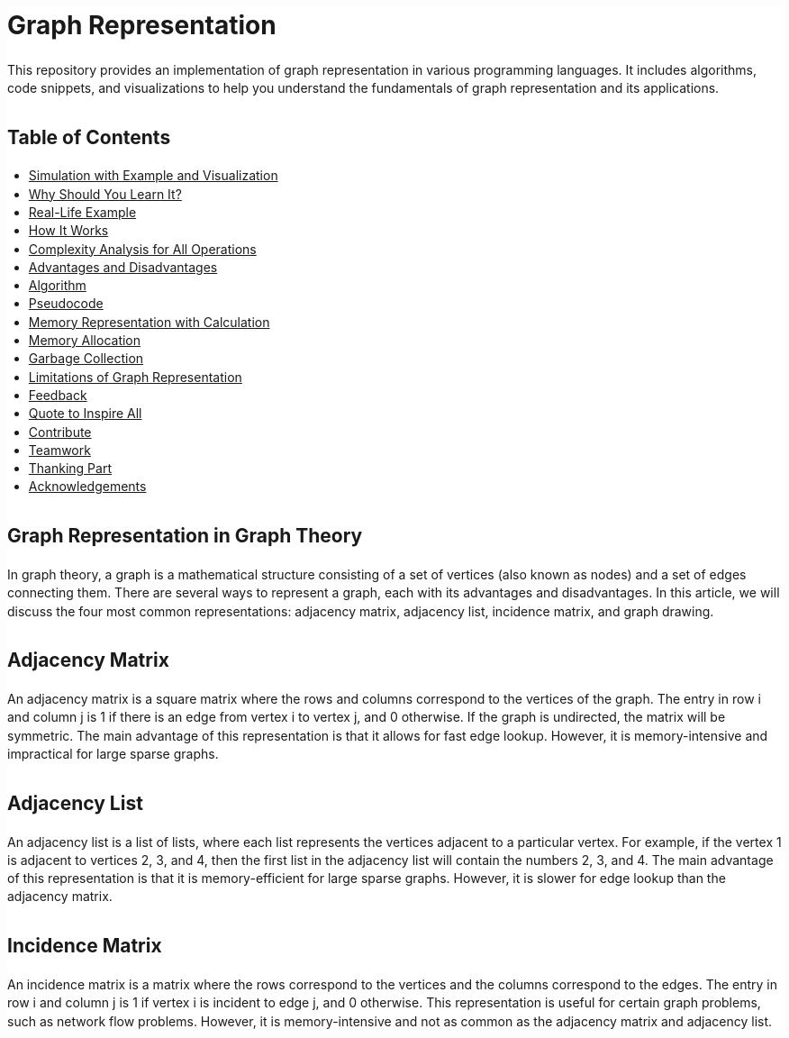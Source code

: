 # Graph Representation

This repository provides an implementation of graph representation in various programming languages. It includes algorithms, code snippets, and visualizations to help you understand the fundamentals of graph representation and its applications.

## Table of Contents
- [Simulation with Example and Visualization](#simulation-with-example-and-visualization)
- [Why Should You Learn It?](#why-should-you-learn-it)
- [Real-Life Example](#real-life-example)
- [How It Works](#how-it-works)
- [Complexity Analysis for All Operations](#complexity-analysis-for-all-operations)
- [Advantages and Disadvantages](#advantages-and-disadvantages)
- [Algorithm](#algorithm)
- [Pseudocode](#pseudocode)
- [Memory Representation with Calculation](#memory-representation-with-calculation)
- [Memory Allocation](#memory-allocation)
- [Garbage Collection](#garbage-collection)
- [Limitations of Graph Representation](#limitations-of-graph-representation)
- [Feedback](#feedback)
- [Quote to Inspire All](#quote-to-inspire-all)
- [Contribute](#contribute)
- [Teamwork](#teamwork)
- [Thanking Part](#thanking-part)
- [Acknowledgements](#acknowledgements)

## Graph Representation in Graph Theory
In graph theory, a graph is a mathematical structure consisting of a set of vertices (also known as nodes) and a set of edges connecting them. There are several ways to represent a graph, each with its advantages and disadvantages. In this article, we will discuss the four most common representations: adjacency matrix, adjacency list, incidence matrix, and graph drawing.

## Adjacency Matrix
An adjacency matrix is a square matrix where the rows and columns correspond to the vertices of the graph. The entry in row i and column j is 1 if there is an edge from vertex i to vertex j, and 0 otherwise. If the graph is undirected, the matrix will be symmetric. The main advantage of this representation is that it allows for fast edge lookup. However, it is memory-intensive and impractical for large sparse graphs.

## Adjacency List
An adjacency list is a list of lists, where each list represents the vertices adjacent to a particular vertex. For example, if the vertex 1 is adjacent to vertices 2, 3, and 4, then the first list in the adjacency list will contain the numbers 2, 3, and 4. The main advantage of this representation is that it is memory-efficient for large sparse graphs. However, it is slower for edge lookup than the adjacency matrix.

## Incidence Matrix
An incidence matrix is a matrix where the rows correspond to the vertices and the columns correspond to the edges. The entry in row i and column j is 1 if vertex i is incident to edge j, and 0 otherwise. This representation is useful for certain graph problems, such as network flow problems. However, it is memory-intensive and not as common as the adjacency matrix and adjacency list.
